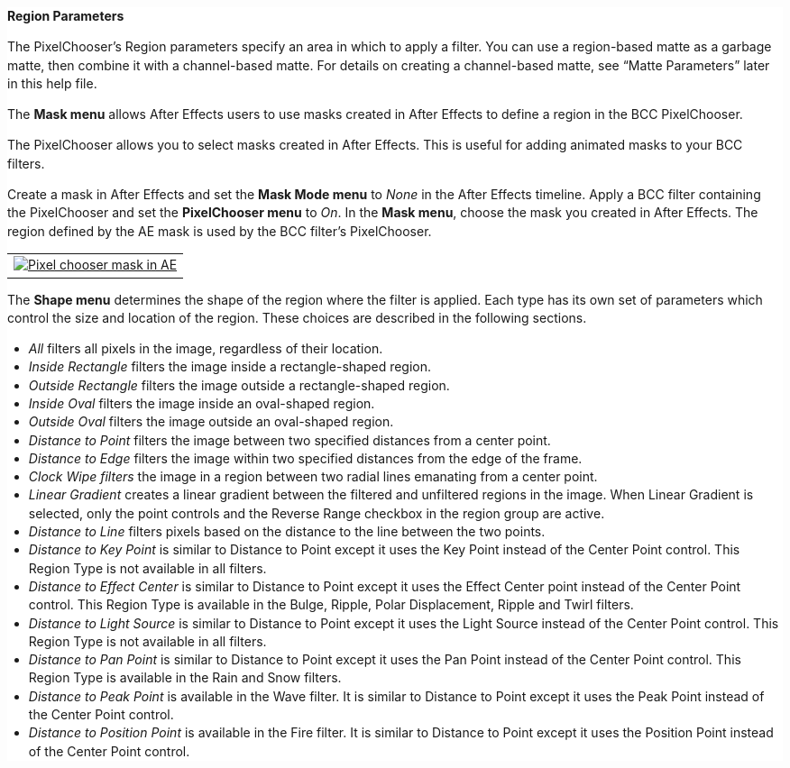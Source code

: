 
**Region Parameters**


The PixelChooser’s Region parameters specify an area in which to apply a filter. You can use a region-based matte as a garbage matte, then combine it with a channel-based matte. For details on creating a channel-based matte, see “Matte Parameters” later in this help file.


The **Mask menu** allows After Effects users to use masks created in After Effects to define a region in the BCC PixelChooser.


The PixelChooser allows you to select masks created in After Effects. This is useful for adding animated masks to your BCC filters.


Create a mask in After Effects and set the **Mask Mode menu** to *None* in the After Effects timeline. Apply a BCC filter containing the PixelChooser and set the **PixelChooser menu** to *On*. In the **Mask menu**, choose the mask you created in After Effects. The region defined by the AE mask is used by the BCC filter’s PixelChooser.




|  |
| --- |
| [![Pixel chooser mask in AE](https://borisfx-com-res.cloudinary.com/image/upload//documentation/continuum/uploads/2013/06/Pixel-chooser-mask-in-AE.jpg)](https://borisfx-com-res.cloudinary.com/image/upload//documentation/continuum/uploads/2013/06/Pixel-chooser-mask-in-AE.jpg) |


The **Shape menu** determines the shape of the region where the filter is applied. Each type has its own set of parameters which control the size and location of the region. These choices are described in the following sections.


* *All* filters all pixels in the image, regardless of their location.
* *Inside* *Rectangle* filters the image inside a rectangle-shaped region.
* *Outside Rectangle* filters the image outside a rectangle-shaped region.
* *Inside Oval* filters the image inside an oval-shaped region.
* *Outside Oval* filters the image outside an oval-shaped region.
* *Distance to Point* filters the image between two specified distances from a center point.
* *Distance to Edge* filters the image within two specified distances from the edge of the frame.
* *Clock Wipe filters* the image in a region between two radial lines emanating from a center point.
* *Linear Gradient* creates a linear gradient between the filtered and unfiltered regions in the image. When Linear Gradient is selected, only the point controls and the Reverse Range checkbox in the region group are active.
* *Distance to Line* filters pixels based on the distance to the line between the two points.
* *Distance to Key Point* is similar to Distance to Point except it uses the Key Point instead of the Center Point control. This Region Type is not available in all filters.
* *Distance to Effect Center* is similar to Distance to Point except it uses the Effect Center point instead of the Center Point control. This Region Type is available in the Bulge, Ripple, Polar Displacement, Ripple and Twirl filters.
* *Distance to Light Source* is similar to Distance to Point except it uses the Light Source instead of the Center Point control. This Region Type is not available in all filters.
* *Distance to Pan Point* is similar to Distance to Point except it uses the Pan Point instead of the Center Point control. This Region Type is available in the Rain and Snow filters.
* *Distance to Peak Point* is available in the Wave filter. It is similar to Distance to Point except it uses the Peak Point instead of the Center Point control.
* *Distance to Position Point* is available in the Fire filter. It is similar to Distance to Point except it uses the Position Point instead of the Center Point control.
